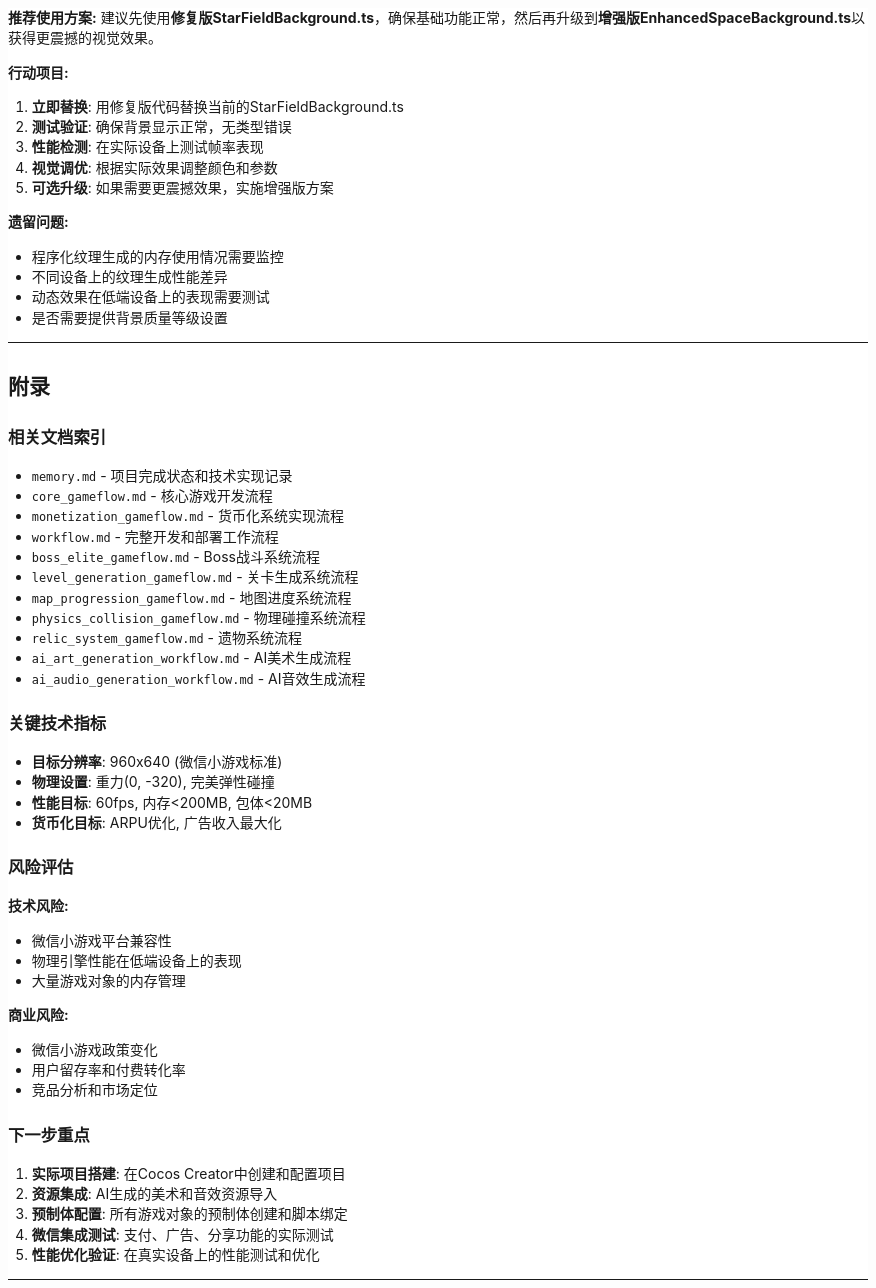 **推荐使用方案:**
建议先使用**修复版StarFieldBackground.ts**，确保基础功能正常，然后再升级到**增强版EnhancedSpaceBackground.ts**以获得更震撼的视觉效果。

**行动项目:**
1. **立即替换**: 用修复版代码替换当前的StarFieldBackground.ts
2. **测试验证**: 确保背景显示正常，无类型错误
3. **性能检测**: 在实际设备上测试帧率表现
4. **视觉调优**: 根据实际效果调整颜色和参数
5. **可选升级**: 如果需要更震撼效果，实施增强版方案

**遗留问题:**
- 程序化纹理生成的内存使用情况需要监控
- 不同设备上的纹理生成性能差异
- 动态效果在低端设备上的表现需要测试
- 是否需要提供背景质量等级设置

---

## 附录

### 相关文档索引
- `memory.md` - 项目完成状态和技术实现记录
- `core_gameflow.md` - 核心游戏开发流程
- `monetization_gameflow.md` - 货币化系统实现流程
- `workflow.md` - 完整开发和部署工作流程
- `boss_elite_gameflow.md` - Boss战斗系统流程
- `level_generation_gameflow.md` - 关卡生成系统流程
- `map_progression_gameflow.md` - 地图进度系统流程
- `physics_collision_gameflow.md` - 物理碰撞系统流程
- `relic_system_gameflow.md` - 遗物系统流程
- `ai_art_generation_workflow.md` - AI美术生成流程
- `ai_audio_generation_workflow.md` - AI音效生成流程

### 关键技术指标
- **目标分辨率**: 960x640 (微信小游戏标准)
- **物理设置**: 重力(0, -320), 完美弹性碰撞
- **性能目标**: 60fps, 内存<200MB, 包体<20MB
- **货币化目标**: ARPU优化, 广告收入最大化

### 风险评估
**技术风险:**
- 微信小游戏平台兼容性
- 物理引擎性能在低端设备上的表现
- 大量游戏对象的内存管理

**商业风险:**
- 微信小游戏政策变化
- 用户留存率和付费转化率
- 竞品分析和市场定位

### 下一步重点
1. **实际项目搭建**: 在Cocos Creator中创建和配置项目
2. **资源集成**: AI生成的美术和音效资源导入
3. **预制体配置**: 所有游戏对象的预制体创建和脚本绑定
4. **微信集成测试**: 支付、广告、分享功能的实际测试
5. **性能优化验证**: 在真实设备上的性能测试和优化

---